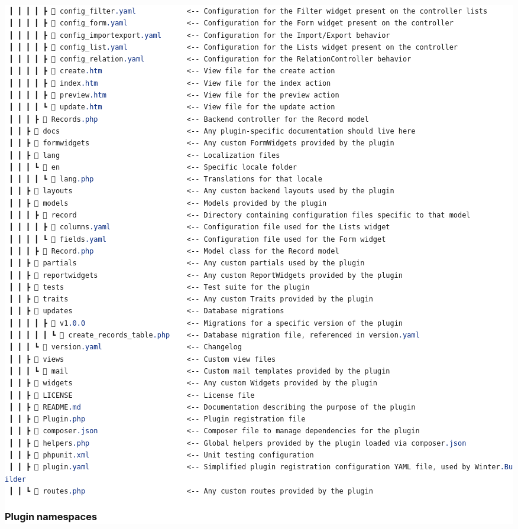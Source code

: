 ```css
 ┃ ┃ ┃ ┃ ┣ 📜 config_filter.yaml            <-- Configuration for the Filter widget present on the controller lists
 ┃ ┃ ┃ ┃ ┣ 📜 config_form.yaml              <-- Configuration for the Form widget present on the controller
 ┃ ┃ ┃ ┃ ┣ 📜 config_importexport.yaml      <-- Configuration for the Import/Export behavior
 ┃ ┃ ┃ ┃ ┣ 📜 config_list.yaml              <-- Configuration for the Lists widget present on the controller
 ┃ ┃ ┃ ┃ ┣ 📜 config_relation.yaml          <-- Configuration for the RelationController behavior
 ┃ ┃ ┃ ┃ ┣ 📜 create.htm                    <-- View file for the create action
 ┃ ┃ ┃ ┃ ┣ 📜 index.htm                     <-- View file for the index action
 ┃ ┃ ┃ ┃ ┣ 📜 preview.htm                   <-- View file for the preview action
 ┃ ┃ ┃ ┃ ┗ 📜 update.htm                    <-- View file for the update action
 ┃ ┃ ┃ ┣ 📜 Records.php                     <-- Backend controller for the Record model
 ┃ ┃ ┣ 📂 docs                              <-- Any plugin-specific documentation should live here
 ┃ ┃ ┣ 📂 formwidgets                       <-- Any custom FormWidgets provided by the plugin
 ┃ ┃ ┣ 📂 lang                              <-- Localization files
 ┃ ┃ ┃ ┗ 📂 en                              <-- Specific locale folder
 ┃ ┃ ┃ ┃ ┗ 📜 lang.php                      <-- Translations for that locale
 ┃ ┃ ┣ 📂 layouts                           <-- Any custom backend layouts used by the plugin
 ┃ ┃ ┣ 📂 models                            <-- Models provided by the plugin
 ┃ ┃ ┃ ┣ 📂 record                          <-- Directory containing configuration files specific to that model
 ┃ ┃ ┃ ┃ ┣ 📜 columns.yaml                  <-- Configuration file used for the Lists widget
 ┃ ┃ ┃ ┃ ┗ 📜 fields.yaml                   <-- Configuration file used for the Form widget
 ┃ ┃ ┃ ┣ 📜 Record.php                      <-- Model class for the Record model
 ┃ ┃ ┣ 📂 partials                          <-- Any custom partials used by the plugin
 ┃ ┃ ┣ 📂 reportwidgets                     <-- Any custom ReportWidgets provided by the plugin
 ┃ ┃ ┣ 📂 tests                             <-- Test suite for the plugin
 ┃ ┃ ┣ 📂 traits                            <-- Any custom Traits provided by the plugin
 ┃ ┃ ┣ 📂 updates                           <-- Database migrations
 ┃ ┃ ┃ ┃ ┣ 📂 v1.0.0                        <-- Migrations for a specific version of the plugin
 ┃ ┃ ┃ ┃ ┃ ┗ 📜 create_records_table.php    <-- Database migration file, referenced in version.yaml
 ┃ ┃ ┃ ┗ 📜 version.yaml                    <-- Changelog
 ┃ ┃ ┣ 📂 views                             <-- Custom view files
 ┃ ┃ ┃ ┗ 📂 mail                            <-- Custom mail templates provided by the plugin
 ┃ ┃ ┣ 📂 widgets                           <-- Any custom Widgets provided by the plugin
 ┃ ┃ ┣ 📜 LICENSE                           <-- License file
 ┃ ┃ ┣ 📜 README.md                         <-- Documentation describing the purpose of the plugin
 ┃ ┃ ┣ 📜 Plugin.php                        <-- Plugin registration file
 ┃ ┃ ┣ 📜 composer.json                     <-- Composer file to manage dependencies for the plugin
 ┃ ┃ ┣ 📜 helpers.php                       <-- Global helpers provided by the plugin loaded via composer.json
 ┃ ┃ ┣ 📜 phpunit.xml                       <-- Unit testing configuration
 ┃ ┃ ┣ 📜 plugin.yaml                       <-- Simplified plugin registration configuration YAML file, used by Winter.Builder
 ┃ ┃ ┗ 📜 routes.php                        <-- Any custom routes provided by the plugin
 ```

<a name="namespaces"></a>
### Plugin namespaces
